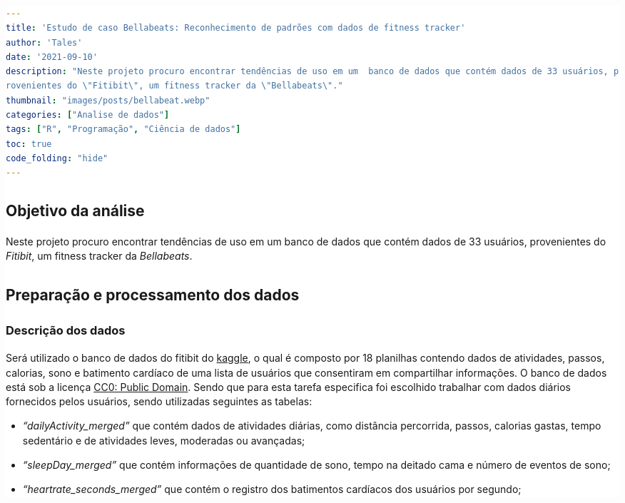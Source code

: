 ```yaml
---
title: 'Estudo de caso Bellabeats: Reconhecimento de padrões com dados de fitness tracker'
author: 'Tales'
date: '2021-09-10'
description: "Neste projeto procuro encontrar tendências de uso em um  banco de dados que contém dados de 33 usuários, provenientes do \"Fitibit\", um fitness tracker da \"Bellabeats\"."
thumbnail: "images/posts/bellabeat.webp"
categories: ["Analise de dados"]
tags: ["R", "Programação", "Ciência de dados"]
toc: true
code_folding: "hide"
---
```


<script src="{{< blogdown/postref >}}index_files/core-js/shim.min.js"></script>
<script src="{{< blogdown/postref >}}index_files/react/react.min.js"></script>
<script src="{{< blogdown/postref >}}index_files/react/react-dom.min.js"></script>
<script src="{{< blogdown/postref >}}index_files/reactwidget/react-tools.js"></script>
<script src="{{< blogdown/postref >}}index_files/htmlwidgets/htmlwidgets.js"></script>
<script src="{{< blogdown/postref >}}index_files/reactable-binding/reactable.js"></script>
<script src="{{< blogdown/postref >}}index_files/core-js/shim.min.js"></script>
<script src="{{< blogdown/postref >}}index_files/react/react.min.js"></script>
<script src="{{< blogdown/postref >}}index_files/react/react-dom.min.js"></script>
<script src="{{< blogdown/postref >}}index_files/reactwidget/react-tools.js"></script>
<script src="{{< blogdown/postref >}}index_files/htmlwidgets/htmlwidgets.js"></script>
<script src="{{< blogdown/postref >}}index_files/reactable-binding/reactable.js"></script>

## Objetivo da análise

Neste projeto procuro encontrar tendências de uso em um banco de dados que contém dados de 33 usuários, provenientes do *Fitibit*, um fitness tracker da *Bellabeats*.

## Preparação e processamento dos dados

### Descrição dos dados

Será utilizado o banco de dados do fitibit do [kaggle](https://www.kaggle.com/arashnic/fitbit), o qual é composto por 18 planilhas contendo dados de atividades, passos, calorias, sono e batimento cardíaco de uma lista de usuários que consentiram em compartilhar informações. O banco de dados está sob a licença [CC0: Public Domain](https://creativecommons.org/publicdomain/zero/1.0/). Sendo que para esta tarefa especifica foi escolhido trabalhar com dados diários fornecidos pelos usuários, sendo utilizadas seguintes as tabelas:

-   *“dailyActivity_merged”* que contém dados de atividades diárias, como distância percorrida, passos, calorias gastas, tempo sedentário e de atividades leves, moderadas ou avançadas;

-   *“sleepDay_merged”* que contém informações de quantidade de sono, tempo na deitado cama e número de eventos de sono;

-   *“heartrate_seconds_merged”* que contém o registro dos batimentos cardíacos dos usuários por segundo;
